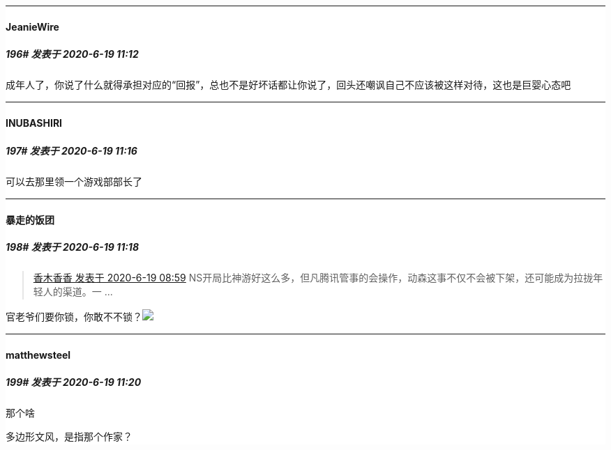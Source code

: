 





-----

####  JeanieWire  
##### 196#       发表于 2020-6-19 11:12




成年人了，你说了什么就得承担对应的“回报”，总也不是好坏话都让你说了，回头还嘲讽自己不应该被这样对待，这也是巨婴心态吧







-----

####  INUBASHIRI  
##### 197#       发表于 2020-6-19 11:16




可以去那里领一个游戏部部长了







-----

####  暴走的饭团  
##### 198#       发表于 2020-6-19 11:18



<blockquote><a href="httphttps://bbs.saraba1st.com/2b/forum.php?mod=redirect&amp;goto=findpost&amp;pid=47858939&amp;ptid=1942485" target="_blank">香木香香 发表于 2020-6-19 08:59</a>
NS开局比神游好这么多，但凡腾讯管事的会操作，动森这事不仅不会被下架，还可能成为拉拢年轻人的渠道。一 ...</blockquote>
官老爷们要你锁，你敢不不锁？<img src="https://static.saraba1st.com/image/smiley/face2017/048.png" referrerpolicy="no-referrer">







-----

####  matthewsteel  
##### 199#       发表于 2020-6-19 11:20




那个啥

多边形文风，是指那个作家？
